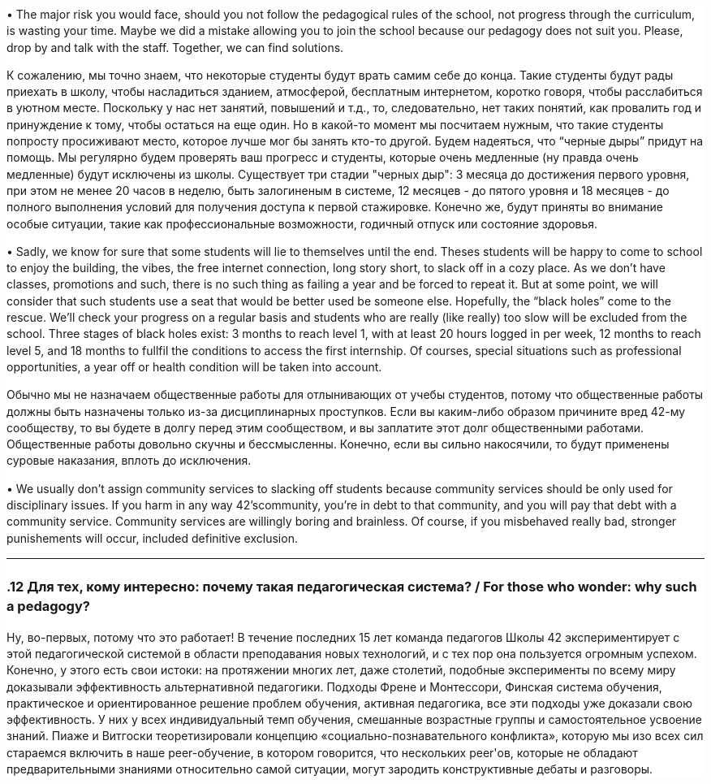 • The major risk you would face, should you not follow the pedagogical rules of the school, not progress through the curriculum, is wasting your time. Maybe we did a mistake allowing you to join the school because our pedagogy does not suit you. Please, drop by and talk with the staff. Together, we can find solutions.
    
К сожалению, мы точно знаем, что некоторые студенты будут врать самим себе до конца. Такие студенты будут рады приехать в школу, чтобы насладиться зданием, атмосферой, бесплатным интернетом, коротко говоря, чтобы расслабиться в уютном месте. Поскольку у нас нет занятий, повышений и т.д., то, следовательно, нет таких понятий, как провалить год и принуждение к тому, чтобы остаться на еще один. Но в какой-то момент мы посчитаем нужным, что такие студенты попросту просиживают место, которое лучше мог бы занять кто-то другой. Будем надеяться, что “черные дыры” придут на помощь. Мы регулярно будем проверять ваш прогресс и студенты, которые очень медленные (ну правда очень медленные) будут исключены из школы. Существует три стадии "черных дыр": 3 месяца до достижения первого уровня, при этом не менее 20 часов в неделю, быть залогиненым в системе, 12 месяцев - до пятого уровня и 18 месяцев - до полного выполнения условий для получения доступа к первой стажировке. Конечно же, будут приняты во внимание особые ситуации, такие как профессиональные возможности, годичный отпуск или состояние здоровья.
    
• Sadly, we know for sure that some students will lie to themselves until the end. Theses students will be happy to come to school to enjoy the building, the vibes, the free internet connection, long story short, to slack off in a cozy place. As we don’t have classes, promotions and such, there is no such thing as failing a year and be forced to repeat it. But at some point, we will consider that such students use a seat that would be better used be someone else. Hopefully, the “black holes” come to the rescue. We’ll check your progress on a regular basis and students who are really (like really) too slow will be excluded from the school. Three stages of black holes exist: 3 months to reach level 1, with at least 20 hours logged in per week, 12 months to reach level 5, and 18 months to fullfil the conditions to access the first internship. Of courses, special situations such as professional opportunities, a year off or health condition will be taken into account.
    
Обычно мы не назначаем общественные работы для отлынивающих от учебы студентов, потому что общественные работы должны быть назначены только из-за дисциплинарных проступков. Если вы каким-либо образом причините вред 42-му сообществу, то вы будете в долгу перед этим сообществом, и вы заплатите этот долг общественными работами. Общественные работы довольно скучны и бессмысленны. Конечно, если вы сильно накосячили, то будут применены суровые наказания, вплоть до исключения.
    
• We usually don’t assign community services to slacking off students because community services should be only used for disciplinary issues. If you harm in any way 42’scommunity, you’re in debt to that community, and you will pay that debt with a community service. Community services are willingly boring and brainless. Of course, if you misbehaved really bad, stronger punishements will occur, included definitive exclusion.

------------

### .12 Для тех, кому интересно: почему такая педагогическая система? / For those who wonder: why such a pedagogy? ###
Ну, во-первых, потому что это работает! В течение последних 15 лет команда педагогов Школы 42 экспериментирует с этой педагогической системой в области преподавания новых технологий, и с тех пор она пользуется огромным успехом. Конечно, у этого есть свои истоки: на протяжении многих лет, даже столетий, подобные эксперименты по всему миру доказывали эффективность альтернативной педагогики. Подходы Френе и Монтессори, Финская система обучения, практическое и ориентированное решение проблем обучения, активная педагогика, все эти подходы уже доказали свою эффективность. У них у всех индивидуальный темп обучения, смешанные возрастные группы и самостоятельное усвоение знаний. Пиаже и Витгоски теоретизировали концепцию «социально-познавательного конфликта», которую мы изо всех сил стараемся включить в наше peer-обучение, в котором говорится, что нескольких peer'ов, которые не обладают предварительными знаниями относительно самой ситуации, могут зародить конструктивные дебаты и разговоры.
    